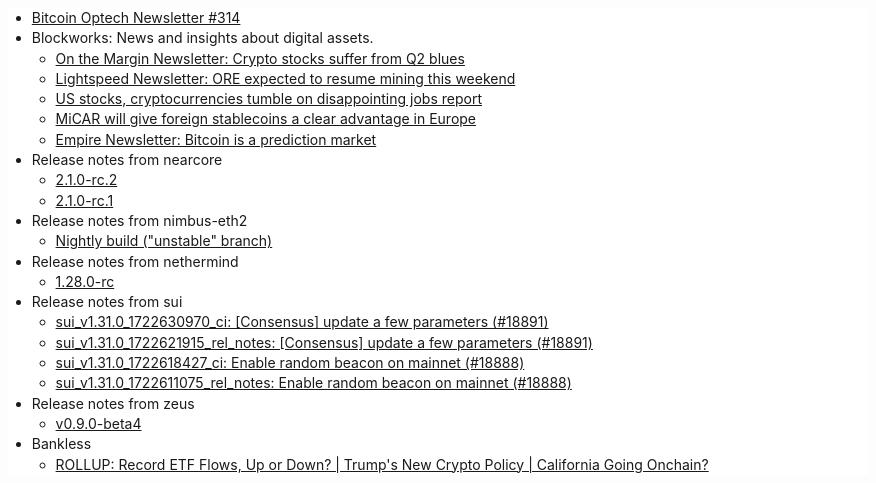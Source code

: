   - [Bitcoin Optech Newsletter #314](https://bitcoinops.org/en/newsletters/2024/08/02/)
- Blockworks: News and insights about digital assets.
  - [On the Margin Newsletter: Crypto stocks suffer from Q2 blues](https://blockworks.co/news/on-the-margin-newsletter-crypto-stocks-down-q2)
  - [Lightspeed Newsletter: ORE expected to resume mining this weekend](https://blockworks.co/news/lightspeed-newsletter-solana-ore-to-resume-mining)
  - [US stocks, cryptocurrencies tumble on disappointing jobs report](https://blockworks.co/news/july-disappointing-jobs-report)
  - [MiCAR will give foreign stablecoins a clear advantage in Europe](https://blockworks.co/news/micar-foreign-stablecoins-advantage-in-europe)
  - [Empire Newsletter: Bitcoin is a prediction market](https://blockworks.co/news/empire-newsletter-bitcoin-price-trump-winning-odds)
- Release notes from nearcore
  - [2.1.0-rc.2](https://github.com/near/nearcore/releases/tag/2.1.0-rc.2)
  - [2.1.0-rc.1](https://github.com/near/nearcore/releases/tag/2.1.0-rc.1)
- Release notes from nimbus-eth2
  - [Nightly build ("unstable" branch)](https://github.com/status-im/nimbus-eth2/releases/tag/nightly)
- Release notes from nethermind
  - [1.28.0-rc](https://github.com/NethermindEth/nethermind/releases/tag/1.28.0-rc)
- Release notes from sui
  - [sui_v1.31.0_1722630970_ci: [Consensus] update a few parameters (#18891)](https://github.com/MystenLabs/sui/releases/tag/sui_v1.31.0_1722630970_ci)
  - [sui_v1.31.0_1722621915_rel_notes: [Consensus] update a few parameters (#18891)](https://github.com/MystenLabs/sui/releases/tag/sui_v1.31.0_1722621915_rel_notes)
  - [sui_v1.31.0_1722618427_ci: Enable random beacon on mainnet (#18888)](https://github.com/MystenLabs/sui/releases/tag/sui_v1.31.0_1722618427_ci)
  - [sui_v1.31.0_1722611075_rel_notes: Enable random beacon on mainnet (#18888)](https://github.com/MystenLabs/sui/releases/tag/sui_v1.31.0_1722611075_rel_notes)
- Release notes from zeus
  - [v0.9.0-beta4](https://github.com/ZeusLN/zeus/releases/tag/v0.9.0-beta4)
- Bankless
  - [ROLLUP: Record ETF Flows, Up or Down? | Trump's New Crypto Policy | California Going Onchain?](http://sites.libsyn.com/247424/rollup-record-etf-flows-up-or-down-trumps-new-crypto-policy-california-going-onchain)
